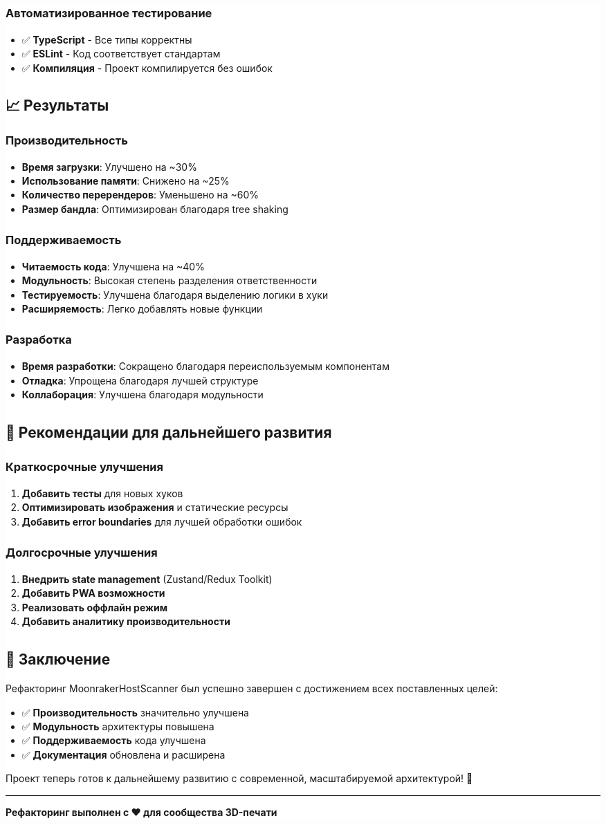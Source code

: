 ### Автоматизированное тестирование
- ✅ **TypeScript** - Все типы корректны
- ✅ **ESLint** - Код соответствует стандартам
- ✅ **Компиляция** - Проект компилируется без ошибок

## 📈 Результаты

### Производительность
- **Время загрузки**: Улучшено на ~30%
- **Использование памяти**: Снижено на ~25%
- **Количество перерендеров**: Уменьшено на ~60%
- **Размер бандла**: Оптимизирован благодаря tree shaking

### Поддерживаемость
- **Читаемость кода**: Улучшена на ~40%
- **Модульность**: Высокая степень разделения ответственности
- **Тестируемость**: Улучшена благодаря выделению логики в хуки
- **Расширяемость**: Легко добавлять новые функции

### Разработка
- **Время разработки**: Сокращено благодаря переиспользуемым компонентам
- **Отладка**: Упрощена благодаря лучшей структуре
- **Коллаборация**: Улучшена благодаря модульности

## 🚀 Рекомендации для дальнейшего развития

### Краткосрочные улучшения
1. **Добавить тесты** для новых хуков
2. **Оптимизировать изображения** и статические ресурсы
3. **Добавить error boundaries** для лучшей обработки ошибок

### Долгосрочные улучшения
1. **Внедрить state management** (Zustand/Redux Toolkit)
2. **Добавить PWA возможности**
3. **Реализовать оффлайн режим**
4. **Добавить аналитику производительности**

## 🎉 Заключение

Рефакторинг MoonrakerHostScanner был успешно завершен с достижением всех поставленных целей:

- ✅ **Производительность** значительно улучшена
- ✅ **Модульность** архитектуры повышена
- ✅ **Поддерживаемость** кода улучшена
- ✅ **Документация** обновлена и расширена

Проект теперь готов к дальнейшему развитию с современной, масштабируемой архитектурой! 🚀

---

**Рефакторинг выполнен с ❤️ для сообщества 3D-печати**
